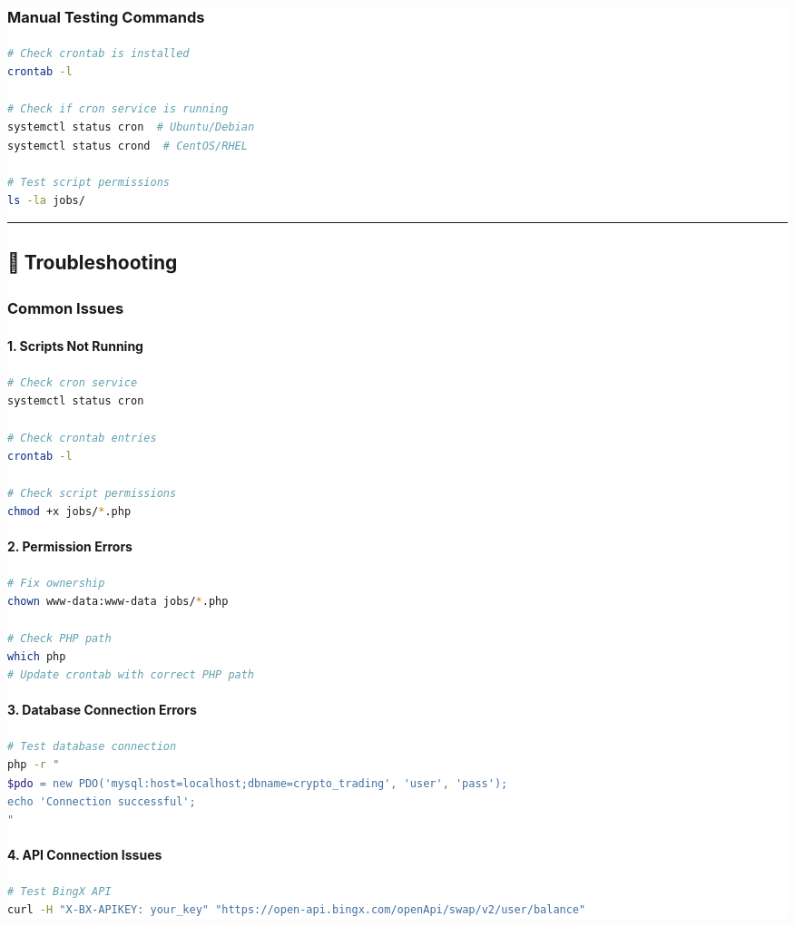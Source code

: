 ### Manual Testing Commands

```bash
# Check crontab is installed
crontab -l

# Check if cron service is running
systemctl status cron  # Ubuntu/Debian
systemctl status crond  # CentOS/RHEL

# Test script permissions
ls -la jobs/
```

---

## 🐛 Troubleshooting

### Common Issues

#### 1. Scripts Not Running
```bash
# Check cron service
systemctl status cron

# Check crontab entries
crontab -l

# Check script permissions
chmod +x jobs/*.php
```

#### 2. Permission Errors
```bash
# Fix ownership
chown www-data:www-data jobs/*.php

# Check PHP path
which php
# Update crontab with correct PHP path
```

#### 3. Database Connection Errors
```bash
# Test database connection
php -r "
$pdo = new PDO('mysql:host=localhost;dbname=crypto_trading', 'user', 'pass');
echo 'Connection successful';
"
```

#### 4. API Connection Issues
```bash
# Test BingX API
curl -H "X-BX-APIKEY: your_key" "https://open-api.bingx.com/openApi/swap/v2/user/balance"
```

